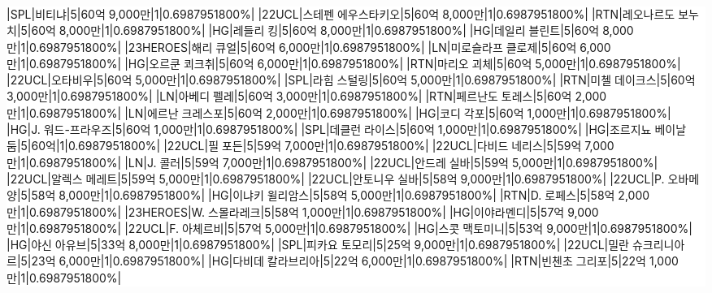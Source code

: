 |SPL|비티냐|5|60억 9,000만|1|0.6987951800%|
|22UCL|스테펜 에우스타키오|5|60억 8,000만|1|0.6987951800%|
|RTN|레오나르도 보누치|5|60억 8,000만|1|0.6987951800%|
|HG|레들리 킹|5|60억 8,000만|1|0.6987951800%|
|HG|데일리 블린트|5|60억 8,000만|1|0.6987951800%|
|23HEROES|해리 큐얼|5|60억 6,000만|1|0.6987951800%|
|LN|미로슬라프 클로제|5|60억 6,000만|1|0.6987951800%|
|HG|오르쿤 쾨크취|5|60억 6,000만|1|0.6987951800%|
|RTN|마리오 괴체|5|60억 5,000만|1|0.6987951800%|
|22UCL|오타비우|5|60억 5,000만|1|0.6987951800%|
|SPL|라힘 스털링|5|60억 5,000만|1|0.6987951800%|
|RTN|미첼 데이크스|5|60억 3,000만|1|0.6987951800%|
|LN|아베디 펠레|5|60억 3,000만|1|0.6987951800%|
|RTN|페르난도 토레스|5|60억 2,000만|1|0.6987951800%|
|LN|에르난 크레스포|5|60억 2,000만|1|0.6987951800%|
|HG|코디 각포|5|60억 1,000만|1|0.6987951800%|
|HG|J. 워드-프라우즈|5|60억 1,000만|1|0.6987951800%|
|SPL|데클런 라이스|5|60억 1,000만|1|0.6987951800%|
|HG|조르지뇨 베이날둠|5|60억|1|0.6987951800%|
|22UCL|필 포든|5|59억 7,000만|1|0.6987951800%|
|22UCL|다비드 네리스|5|59억 7,000만|1|0.6987951800%|
|LN|J. 콜러|5|59억 7,000만|1|0.6987951800%|
|22UCL|안드레 실바|5|59억 5,000만|1|0.6987951800%|
|22UCL|알렉스 메레트|5|59억 5,000만|1|0.6987951800%|
|22UCL|안토니우 실바|5|58억 9,000만|1|0.6987951800%|
|22UCL|P. 오바메양|5|58억 8,000만|1|0.6987951800%|
|HG|이냐키 윌리암스|5|58억 5,000만|1|0.6987951800%|
|RTN|D. 로페스|5|58억 2,000만|1|0.6987951800%|
|23HEROES|W. 스몰라레크|5|58억 1,000만|1|0.6987951800%|
|HG|이야라멘디|5|57억 9,000만|1|0.6987951800%|
|22UCL|F. 아체르비|5|57억 5,000만|1|0.6987951800%|
|HG|스콧 맥토미니|5|53억 9,000만|1|0.6987951800%|
|HG|야신 아유브|5|33억 8,000만|1|0.6987951800%|
|SPL|피카요 토모리|5|25억 9,000만|1|0.6987951800%|
|22UCL|밀란 슈크리니아르|5|23억 6,000만|1|0.6987951800%|
|HG|다비데 칼라브리아|5|22억 6,000만|1|0.6987951800%|
|RTN|빈첸초 그리포|5|22억 1,000만|1|0.6987951800%|
